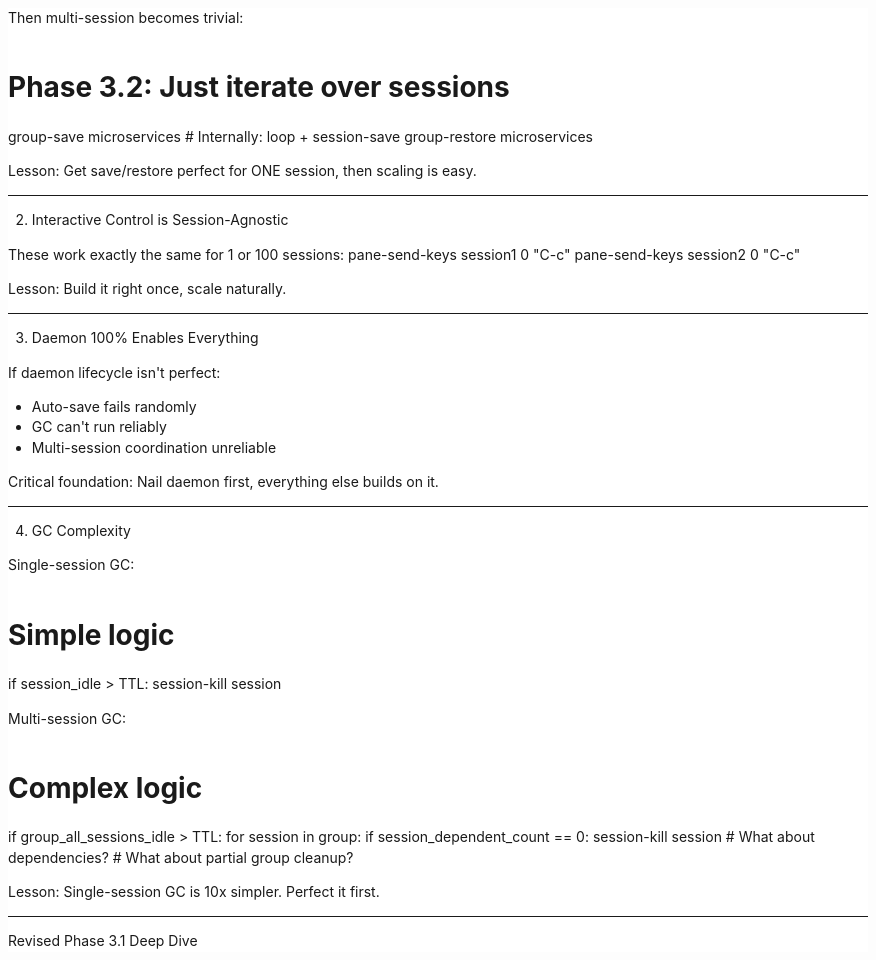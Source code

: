   Then multi-session becomes trivial:
  # Phase 3.2: Just iterate over sessions
  group-save microservices  # Internally: loop + session-save
  group-restore microservices

  Lesson: Get save/restore perfect for ONE session, then scaling is easy.

  ---
  2. Interactive Control is Session-Agnostic

  These work exactly the same for 1 or 100 sessions:
  pane-send-keys session1 0 "C-c"
  pane-send-keys session2 0 "C-c"

  Lesson: Build it right once, scale naturally.

  ---
  3. Daemon 100% Enables Everything

  If daemon lifecycle isn't perfect:
  - Auto-save fails randomly
  - GC can't run reliably
  - Multi-session coordination unreliable

  Critical foundation: Nail daemon first, everything else builds on it.

  ---
  4. GC Complexity

  Single-session GC:
  # Simple logic
  if session_idle > TTL:
    session-kill session

  Multi-session GC:
  # Complex logic
  if group_all_sessions_idle > TTL:
    for session in group:
      if session_dependent_count == 0:
        session-kill session
      # What about dependencies?
      # What about partial group cleanup?

  Lesson: Single-session GC is 10x simpler. Perfect it first.

  ---
  Revised Phase 3.1 Deep Dive
